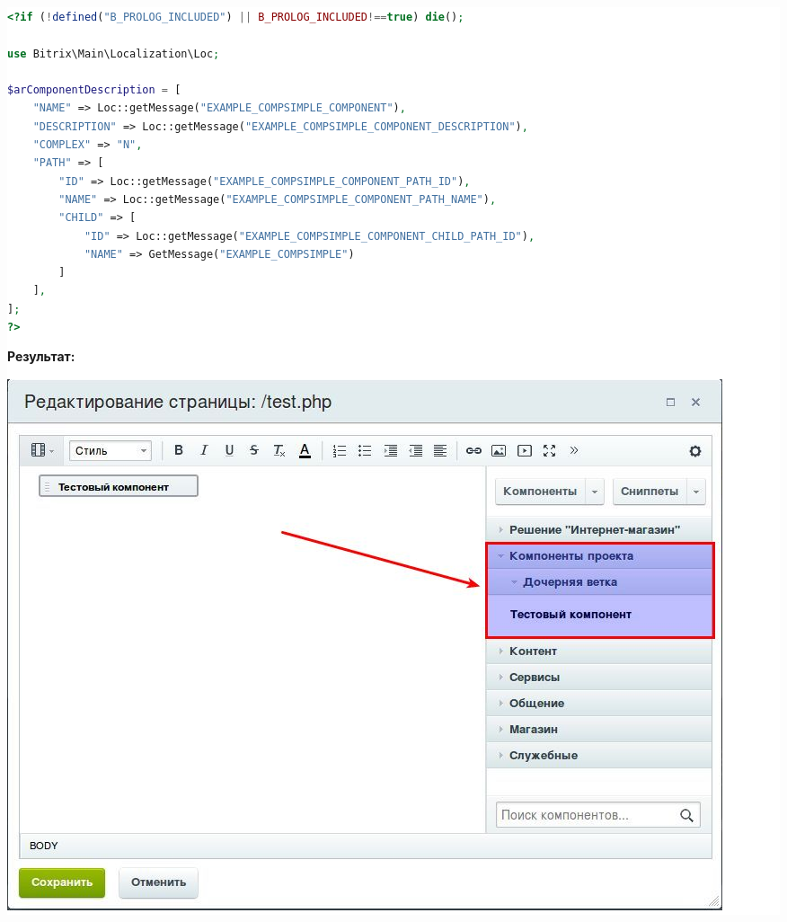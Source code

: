 ```php
<?if (!defined("B_PROLOG_INCLUDED") || B_PROLOG_INCLUDED!==true) die();

use Bitrix\Main\Localization\Loc;

$arComponentDescription = [
    "NAME" => Loc::getMessage("EXAMPLE_COMPSIMPLE_COMPONENT"),
    "DESCRIPTION" => Loc::getMessage("EXAMPLE_COMPSIMPLE_COMPONENT_DESCRIPTION"),
    "COMPLEX" => "N",
    "PATH" => [
        "ID" => Loc::getMessage("EXAMPLE_COMPSIMPLE_COMPONENT_PATH_ID"),
        "NAME" => Loc::getMessage("EXAMPLE_COMPSIMPLE_COMPONENT_PATH_NAME"),
        "CHILD" => [
            "ID" => Loc::getMessage("EXAMPLE_COMPSIMPLE_COMPONENT_CHILD_PATH_ID"),
            "NAME" => GetMessage("EXAMPLE_COMPSIMPLE")
        ]
    ],
];
?>
```

**Результат:**

![Разместить компонент в дочернюю ветку](./images_md/articles_bx-component-creation_2.jpg)
